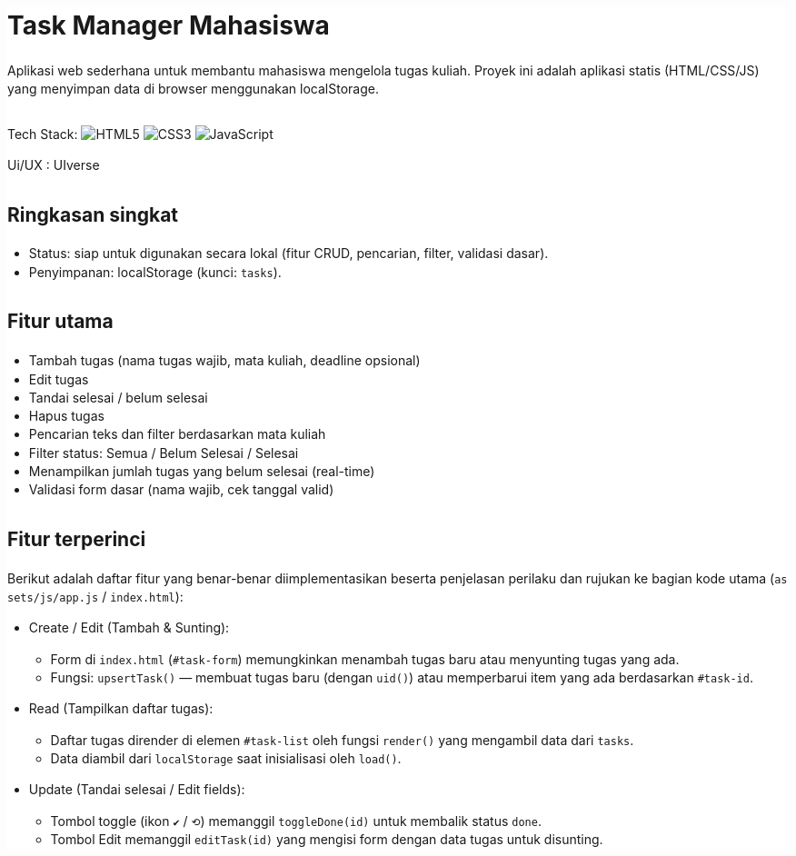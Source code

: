 # Task Manager Mahasiswa

Aplikasi web sederhana untuk membantu mahasiswa mengelola tugas kuliah. Proyek ini adalah aplikasi statis (HTML/CSS/JS) yang menyimpan data di browser menggunakan localStorage.


##
Tech Stack:
![HTML5](https://img.shields.io/badge/HTML5-E34F26?style=for-the-badge&logo=html5&logoColor=white)
![CSS3](https://img.shields.io/badge/CSS3-1572B6?style=for-the-badge&logo=css3&logoColor=white)
![JavaScript](https://img.shields.io/badge/JavaScript-F7DF1E?style=for-the-badge&logo=javascript&logoColor=black)

Ui/UX     :
UIverse
## Ringkasan singkat

- Status: siap untuk digunakan secara lokal (fitur CRUD, pencarian, filter, validasi dasar).
- Penyimpanan: localStorage (kunci: `tasks`).

## Fitur utama

- Tambah tugas (nama tugas wajib, mata kuliah, deadline opsional)
- Edit tugas
- Tandai selesai / belum selesai
- Hapus tugas
- Pencarian teks dan filter berdasarkan mata kuliah
- Filter status: Semua / Belum Selesai / Selesai
- Menampilkan jumlah tugas yang belum selesai (real-time)
- Validasi form dasar (nama wajib, cek tanggal valid)

## Fitur terperinci

Berikut adalah daftar fitur yang benar-benar diimplementasikan beserta penjelasan perilaku dan rujukan ke bagian kode utama (`assets/js/app.js` / `index.html`):

- Create / Edit (Tambah & Sunting):
  - Form di `index.html` (`#task-form`) memungkinkan menambah tugas baru atau menyunting tugas yang ada.
  - Fungsi: `upsertTask()` — membuat tugas baru (dengan `uid()`) atau memperbarui item yang ada berdasarkan `#task-id`.

- Read (Tampilkan daftar tugas):
  - Daftar tugas dirender di elemen `#task-list` oleh fungsi `render()` yang mengambil data dari `tasks`.
  - Data diambil dari `localStorage` saat inisialisasi oleh `load()`.

- Update (Tandai selesai / Edit fields):
  - Tombol toggle (ikon `✔` / `⟲`) memanggil `toggleDone(id)` untuk membalik status `done`.
  - Tombol Edit memanggil `editTask(id)` yang mengisi form dengan data tugas untuk disunting.
